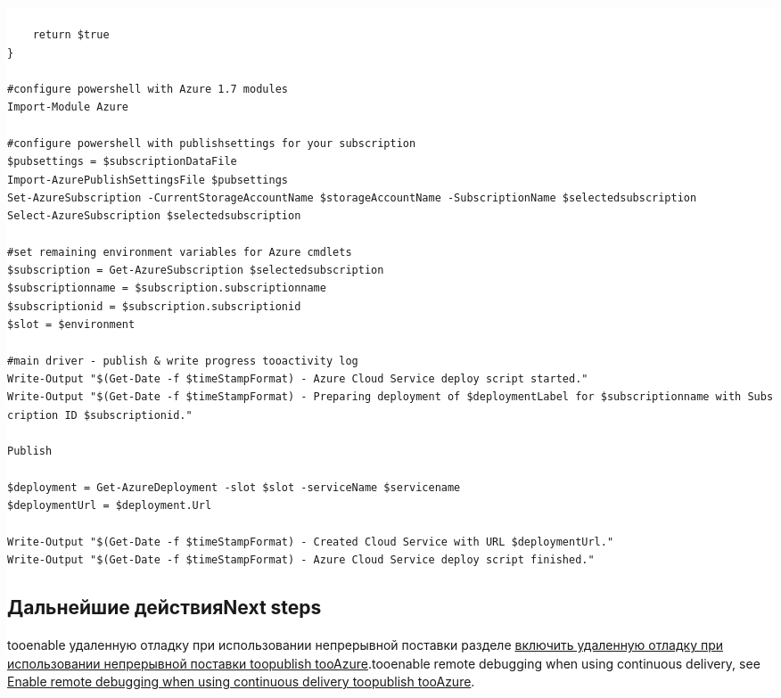 ```

    return $true
}

#configure powershell with Azure 1.7 modules
Import-Module Azure

#configure powershell with publishsettings for your subscription
$pubsettings = $subscriptionDataFile
Import-AzurePublishSettingsFile $pubsettings
Set-AzureSubscription -CurrentStorageAccountName $storageAccountName -SubscriptionName $selectedsubscription
Select-AzureSubscription $selectedsubscription

#set remaining environment variables for Azure cmdlets
$subscription = Get-AzureSubscription $selectedsubscription
$subscriptionname = $subscription.subscriptionname
$subscriptionid = $subscription.subscriptionid
$slot = $environment

#main driver - publish & write progress tooactivity log
Write-Output "$(Get-Date -f $timeStampFormat) - Azure Cloud Service deploy script started."
Write-Output "$(Get-Date -f $timeStampFormat) - Preparing deployment of $deploymentLabel for $subscriptionname with Subscription ID $subscriptionid."

Publish

$deployment = Get-AzureDeployment -slot $slot -serviceName $servicename
$deploymentUrl = $deployment.Url

Write-Output "$(Get-Date -f $timeStampFormat) - Created Cloud Service with URL $deploymentUrl."
Write-Output "$(Get-Date -f $timeStampFormat) - Azure Cloud Service deploy script finished."
```

## <a name="next-steps"></a><span data-ttu-id="4e194-302">Дальнейшие действия</span><span class="sxs-lookup"><span data-stu-id="4e194-302">Next steps</span></span>
<span data-ttu-id="4e194-303">tooenable удаленную отладку при использовании непрерывной поставки разделе [включить удаленную отладку при использовании непрерывной поставки toopublish tooAzure](cloud-services-virtual-machines-dotnet-continuous-delivery-remote-debugging.md).</span><span class="sxs-lookup"><span data-stu-id="4e194-303">tooenable remote debugging when using continuous delivery, see [Enable remote debugging when using continuous delivery toopublish tooAzure](cloud-services-virtual-machines-dotnet-continuous-delivery-remote-debugging.md).</span></span>

[Team Foundation Build Service]: https://msdn.microsoft.com/library/ee259687.aspx
[.NET Framework 4]: https://www.microsoft.com/download/details.aspx?id=17851
[.NET Framework 4.5]: https://www.microsoft.com/download/details.aspx?id=30653
[.NET Framework 4.5.2]: https://www.microsoft.com/download/details.aspx?id=42643
[Scale out your build system]: https://msdn.microsoft.com/library/dd793166.aspx
[Deploy and configure a build server]: https://msdn.microsoft.com/library/ms181712.aspx
[Azure PowerShell cmdlets]: /powershell/azureps-cmdlets-docs
[hello .publishsettings file]: https://manage.windowsazure.com/download/publishprofile.aspx?wa=wsignin1.0
[0]: ./media/cloud-services-dotnet-continuous-delivery/tfs-01bc.png
[2]: ./media/cloud-services-dotnet-continuous-delivery/tfs-02.png
[3]: ./media/cloud-services-dotnet-continuous-delivery/common-task-tfs-03.png
[4]: ./media/cloud-services-dotnet-continuous-delivery/common-task-tfs-04.png
[5]: ./media/cloud-services-dotnet-continuous-delivery/common-task-tfs-05.png
[6]: ./media/cloud-services-dotnet-continuous-delivery/common-task-tfs-06.png
